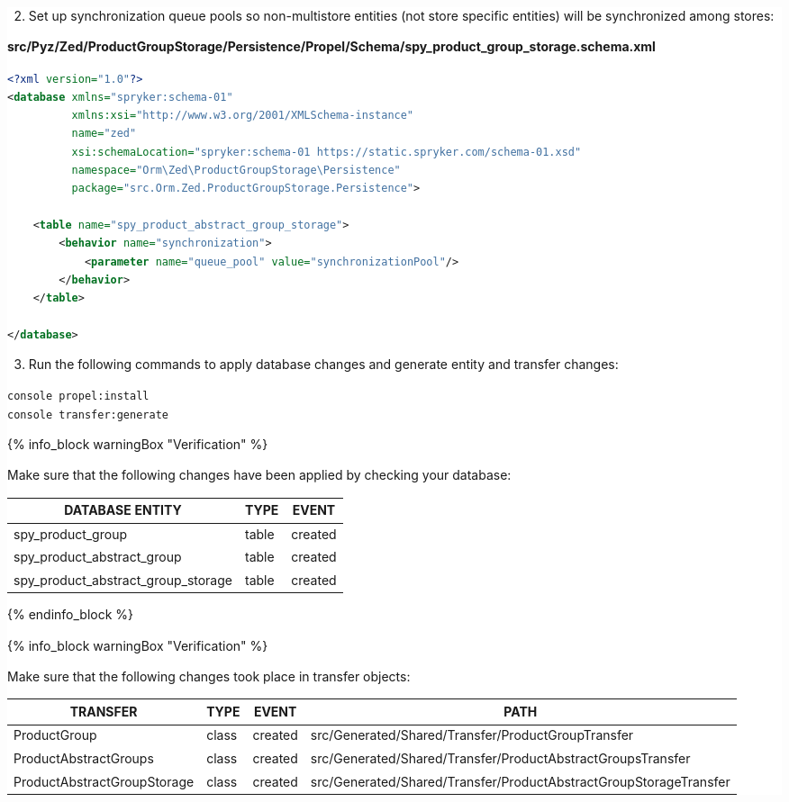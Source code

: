 2. Set up synchronization queue pools so non-multistore entities (not store specific entities) will be synchronized among stores:

**src/Pyz/Zed/ProductGroupStorage/Persistence/Propel/Schema/spy_product_group_storage.schema.xml**

```xml
<?xml version="1.0"?>
<database xmlns="spryker:schema-01"
          xmlns:xsi="http://www.w3.org/2001/XMLSchema-instance"
          name="zed"
          xsi:schemaLocation="spryker:schema-01 https://static.spryker.com/schema-01.xsd"
          namespace="Orm\Zed\ProductGroupStorage\Persistence"
          package="src.Orm.Zed.ProductGroupStorage.Persistence">

    <table name="spy_product_abstract_group_storage">
        <behavior name="synchronization">
            <parameter name="queue_pool" value="synchronizationPool"/>
        </behavior>
    </table>

</database>
```


3. Run the following commands to apply database changes and generate entity and transfer changes:

```bash
console propel:install
console transfer:generate
```

{% info_block warningBox "Verification" %}

Make sure that the following changes have been applied by checking your database:

| DATABASE ENTITY | TYPE | EVENT |
| --- | --- | --- |
| spy_product_group | table | created |
| spy_product_abstract_group | table | created |
| spy_product_abstract_group_storage | table | created |

{% endinfo_block %}


{% info_block warningBox "Verification" %}

Make sure that the following changes took place in transfer objects:

| TRANSFER | TYPE | EVENT | PATH |
| --- | --- | --- | --- |
| ProductGroup | class | created | src/Generated/Shared/Transfer/ProductGroupTransfer |
| ProductAbstractGroups | class | created | src/Generated/Shared/Transfer/ProductAbstractGroupsTransfer |
| ProductAbstractGroupStorage | class | created | src/Generated/Shared/Transfer/ProductAbstractGroupStorageTransfer |
